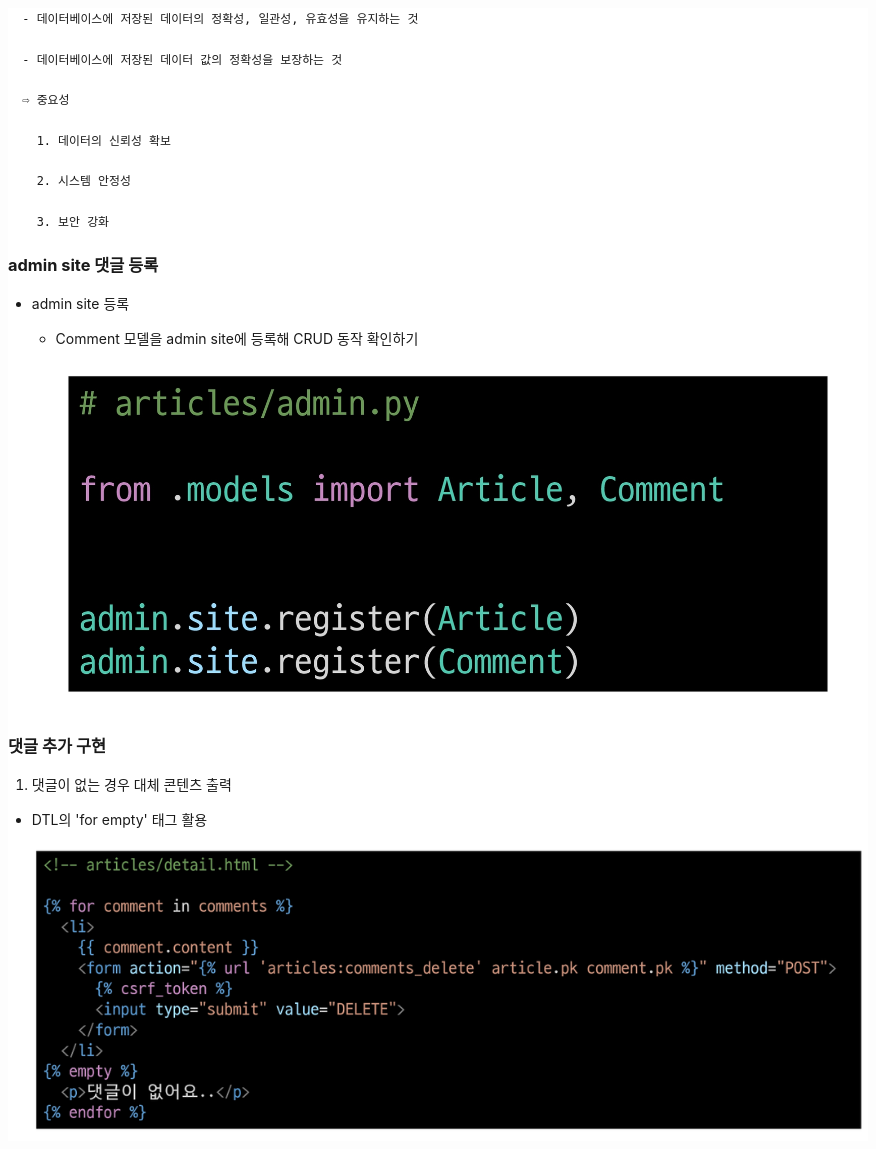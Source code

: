       - 데이터베이스에 저장된 데이터의 정확성, 일관성, 유효성을 유지하는 것

      - 데이터베이스에 저장된 데이터 값의 정확성을 보장하는 것

      ⇨ 중요성

        1. 데이터의 신뢰성 확보

        2. 시스템 안정성

        3. 보안 강화



### admin site 댓글 등록

- admin site 등록

  - Comment 모델을 admin site에 등록해 CRUD 동작 확인하기

    ![alt text](./images/image_30.png)



### 댓글 추가 구현

1. 댓글이 없는 경우 대체 콘텐츠 출력

  - DTL의 'for empty' 태그 활용

    ![alt text](./images/image_31.png)
